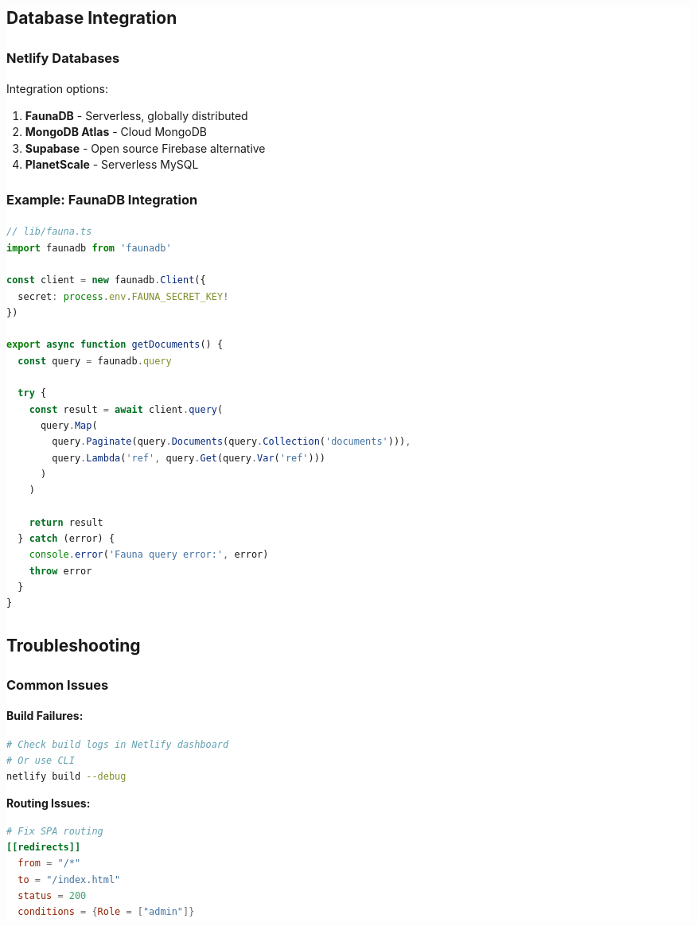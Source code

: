 ## Database Integration

### Netlify Databases

Integration options:

1. **FaunaDB** - Serverless, globally distributed
2. **MongoDB Atlas** - Cloud MongoDB
3. **Supabase** - Open source Firebase alternative
4. **PlanetScale** - Serverless MySQL

### Example: FaunaDB Integration

```typescript
// lib/fauna.ts
import faunadb from 'faunadb'

const client = new faunadb.Client({
  secret: process.env.FAUNA_SECRET_KEY!
})

export async function getDocuments() {
  const query = faunadb.query
  
  try {
    const result = await client.query(
      query.Map(
        query.Paginate(query.Documents(query.Collection('documents'))),
        query.Lambda('ref', query.Get(query.Var('ref')))
      )
    )
    
    return result
  } catch (error) {
    console.error('Fauna query error:', error)
    throw error
  }
}
```

## Troubleshooting

### Common Issues

**Build Failures:**
```bash
# Check build logs in Netlify dashboard
# Or use CLI
netlify build --debug
```

**Routing Issues:**
```toml
# Fix SPA routing
[[redirects]]
  from = "/*"
  to = "/index.html"
  status = 200
  conditions = {Role = ["admin"]}
```
